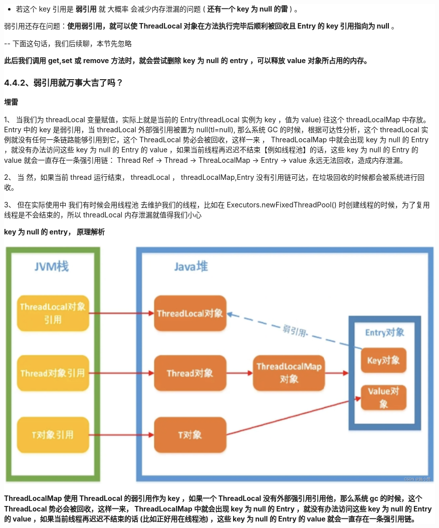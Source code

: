 + 若这个 key 引用是 **弱引用** 就 大概率 会减少内存泄漏的问题 ( **还有一个 key 为 null 的雷** ) 。

弱引用还存在问题：**使用弱引用，就可以使 ThreadLocal 对象在方法执行完毕后顺利被回收且 Entry 的 key 引用指向为 null** 。 

-- 下面这句话，我们后续聊，本节先忽略 

**此后我们调用** **get,set** **或** **remove** **方法时，就会尝试删除** **key** **为** **null** **的** **entry** **，可以释放** **value** **对象所占用的内存。**   

### **4.4.2、弱引用就万事大吉了吗？**

**埋雷**

1、 当我们为 threadLocal 变量赋值，实际上就是当前的 Entry(threadLocal 实例为 key ，值为 value) 往这个 threadLocalMap 中存放。 Entry 中的 key 是弱引用，当 threadLocal 外部强引用被置为 null(tl=null), 那么系统 GC 的时候，根据可达性分析，这个 threadLocal 实例就没有任何一条链路能够引用到它，这个 ThreadLocal 势必会被回收，这样一来 ， ThreadLocalMap 中就会出现 key 为 null 的 Entry ，就没有办法访问这些 key 为 null 的 Entry 的 value ，如果当前线程再迟迟不结束【例如线程池】的话，这些 key 为 null 的 Entry 的 value 就会一直存在一条强引用链： Thread Ref -> Thread -> ThreaLocalMap -> Entry -> value 永远无法回收，造成内存泄漏。 

2、 当 然，如果当前 thread 运行结束， threadLocal ， threadLocalMap,Entry 没有引用链可达，在垃圾回收的时候都会被系统进行回收。   

3、 但在实际使用中 我们有时候会用线程池 去维护我们的线程，比如在 Executors.newFixedThreadPool() 时创建线程的时候，为了复用线程是不会结束的，所以 threadLocal 内存泄漏就值得我们小心   

**key 为 null 的 entry，** **原理解析**

![](image/9、聊聊ThreadLocal/d407ea8a11c64c79864e6a2dd6a8b17e.png)

**ThreadLocalMap 使用 ThreadLocal 的弱引用作为 key ，如果一个 ThreadLocal 没有外部强引用引用他，那么系统 gc 的时候，这个 ThreadLocal 势必会被回收，这样一来， ThreadLocalMap 中就会出现 key 为 null 的 Entry ，就没有办法访问这些 key 为 null 的 Entry 的 value ，如果当前线程再迟迟不结束的话 (比如正好用在线程池) ，这些 key 为 null 的 Entry 的 value 就会一直存在一条强引用链。**   
